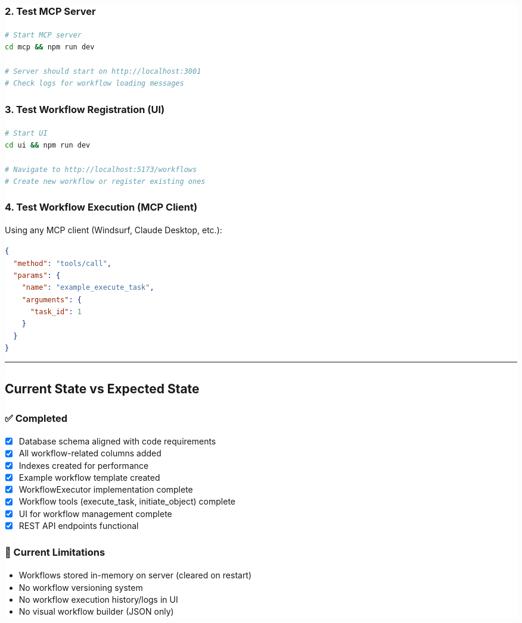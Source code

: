 ### 2. Test MCP Server
```bash
# Start MCP server
cd mcp && npm run dev

# Server should start on http://localhost:3001
# Check logs for workflow loading messages
```

### 3. Test Workflow Registration (UI)
```bash
# Start UI
cd ui && npm run dev

# Navigate to http://localhost:5173/workflows
# Create new workflow or register existing ones
```

### 4. Test Workflow Execution (MCP Client)
Using any MCP client (Windsurf, Claude Desktop, etc.):
```json
{
  "method": "tools/call",
  "params": {
    "name": "example_execute_task",
    "arguments": {
      "task_id": 1
    }
  }
}
```

---

## Current State vs Expected State

### ✅ Completed
- [x] Database schema aligned with code requirements
- [x] All workflow-related columns added
- [x] Indexes created for performance
- [x] Example workflow template created
- [x] WorkflowExecutor implementation complete
- [x] Workflow tools (execute_task, initiate_object) complete
- [x] UI for workflow management complete
- [x] REST API endpoints functional

### 🔄 Current Limitations
- Workflows stored in-memory on server (cleared on restart)
- No workflow versioning system
- No workflow execution history/logs in UI
- No visual workflow builder (JSON only)
